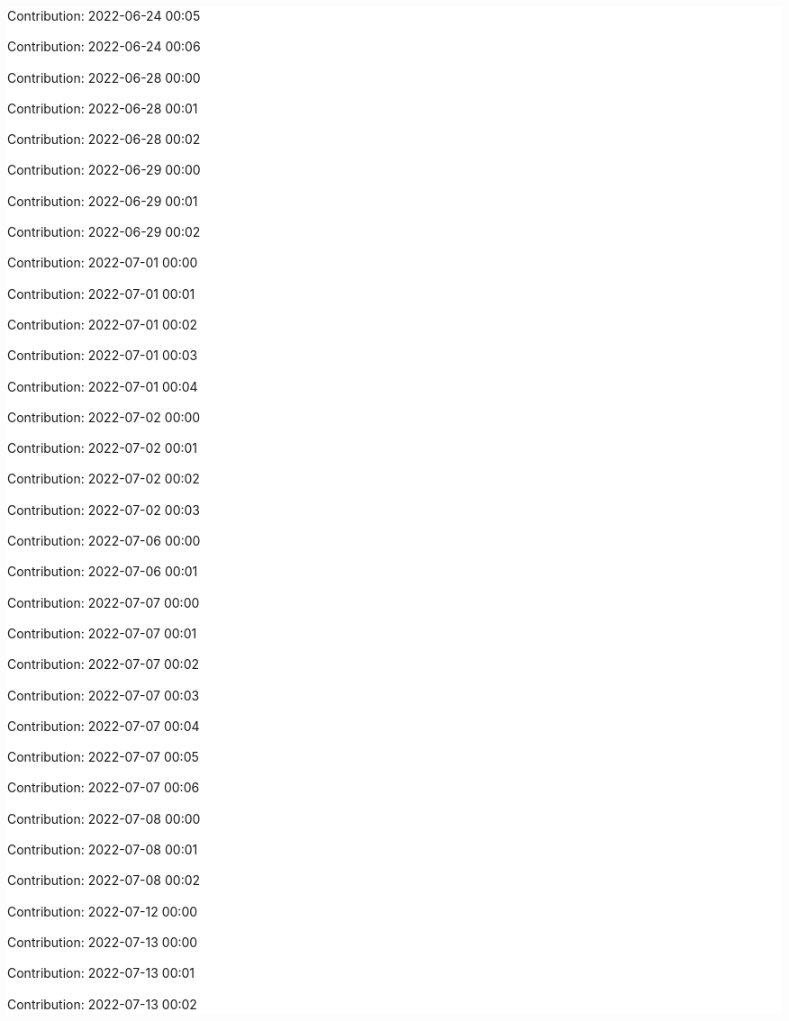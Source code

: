 Contribution: 2022-06-24 00:05

Contribution: 2022-06-24 00:06

Contribution: 2022-06-28 00:00

Contribution: 2022-06-28 00:01

Contribution: 2022-06-28 00:02

Contribution: 2022-06-29 00:00

Contribution: 2022-06-29 00:01

Contribution: 2022-06-29 00:02

Contribution: 2022-07-01 00:00

Contribution: 2022-07-01 00:01

Contribution: 2022-07-01 00:02

Contribution: 2022-07-01 00:03

Contribution: 2022-07-01 00:04

Contribution: 2022-07-02 00:00

Contribution: 2022-07-02 00:01

Contribution: 2022-07-02 00:02

Contribution: 2022-07-02 00:03

Contribution: 2022-07-06 00:00

Contribution: 2022-07-06 00:01

Contribution: 2022-07-07 00:00

Contribution: 2022-07-07 00:01

Contribution: 2022-07-07 00:02

Contribution: 2022-07-07 00:03

Contribution: 2022-07-07 00:04

Contribution: 2022-07-07 00:05

Contribution: 2022-07-07 00:06

Contribution: 2022-07-08 00:00

Contribution: 2022-07-08 00:01

Contribution: 2022-07-08 00:02

Contribution: 2022-07-12 00:00

Contribution: 2022-07-13 00:00

Contribution: 2022-07-13 00:01

Contribution: 2022-07-13 00:02
